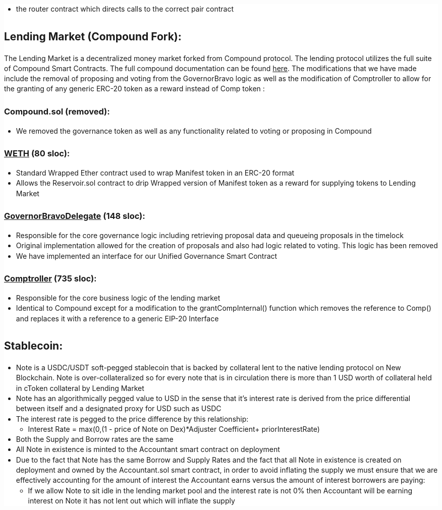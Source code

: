 - the router contract which directs calls to the correct pair contract

## Lending Market (Compound Fork):

The Lending Market is a decentralized money market forked from Compound protocol. The lending protocol utilizes the full suite of Compound Smart Contracts. The full compound documentation can be found [here](https://github.com/compound-finance/compound-protocol). The modifications that we have made include the removal of proposing and voting from the GovernorBravo logic as well as the modification of Comptroller to allow for the granting of any generic ERC-20 token as a reward instead of Comp token : 

### Compound.sol (removed):

- We removed the governance token as well as any functionality related to voting or proposing in Compound

### [WETH](https://github.com/Plex-Engineer/lending-market/blob/755424c1f9ab3f9f0408443e6606f94e4f08a990/contracts/WETH.sol#:~:text=contract%20WETH%20is%20EIP20Interface%20%7B) (80 sloc):

- Standard Wrapped Ether contract used to wrap Manifest token in an ERC-20 format
- Allows the Reservoir.sol contract to drip Wrapped version of Manifest token as a reward for supplying tokens to Lending Market

### [GovernorBravoDelegate](https://github.com/Plex-Engineer/lending-market/blob/755424c1f9ab3f9f0408443e6606f94e4f08a990/contracts/Governance/GovernorBravoDelegate.sol#:~:text=contract%20GovernorBravoDelegate%20is%20GovernorBravoDelegateStorageV2%2C%20GovernorBravoEvents%20%7B) (148 sloc):

- Responsible for the core governance logic including retrieving proposal data and queueing proposals in the timelock
- Original implementation allowed for the creation of proposals and also had logic related to voting. This logic has been removed
- We have implemented an interface for our Unified Governance Smart Contract

### [Comptroller](https://github.com/Plex-Engineer/lending-market/blob/755424c1f9ab3f9f0408443e6606f94e4f08a990/contracts/Comptroller.sol#:~:text=contract%20Comptroller%20is%20ComptrollerV7Storage%2C%20ComptrollerInterface%2C%20ComptrollerErrorReporter%2C%20ExponentialNoError%20%7B) (735 sloc): 

- Responsible for the core business logic of the lending market
- Identical to Compound except for a modification to the grantCompInternal() function which removes the reference to Comp() and replaces it with a reference to a generic EIP-20 Interface

## Stablecoin:

- Note is a USDC/USDT soft-pegged stablecoin that is backed by collateral lent to the native lending protocol on New Blockchain. Note is over-collateralized so for every note that is in circulation there is more than 1 USD worth of collateral held in cToken collateral by Lending Market
- Note has an algorithmically pegged value to USD in the sense that it’s interest rate is derived from the price differential between itself and a designated proxy for USD such as USDC
- The interest rate is pegged to the price difference by this relationship:
    - Interest Rate = max(0,(1 - price of Note on Dex)*Adjuster Coefficient+ priorInterestRate)
- Both the Supply and Borrow rates are the same
- All Note in existence is minted to the Accountant smart contract on deployment
- Due to the fact that Note has the same Borrow and Supply Rates and the fact that all Note in existence is created on deployment and owned by the Accountant.sol smart contract, in order to avoid inflating the supply we must ensure that we are effectively accounting for the amount of interest the Accountant earns versus the amount of interest borrowers are paying:
    - If we allow Note to sit idle in the lending market pool and the interest rate is not 0% then Accountant will be earning interest on Note it has not lent out which will inflate the supply
